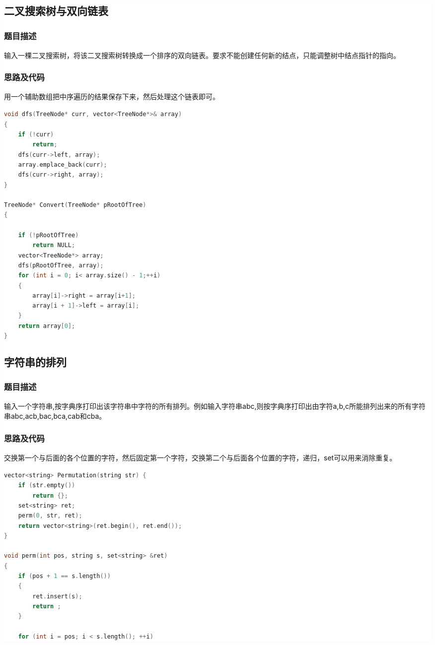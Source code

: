 ## 二叉搜索树与双向链表

### 题目描述

输入一棵二叉搜索树，将该二叉搜索树转换成一个排序的双向链表。要求不能创建任何新的结点，只能调整树中结点指针的指向。

### 思路及代码

用一个辅助数组把中序遍历的结果保存下来，然后处理这个链表即可。

```cpp
void dfs(TreeNode* curr, vector<TreeNode*>& array)
{
    if (!curr)
        return;
    dfs(curr->left, array);
    array.emplace_back(curr);
    dfs(curr->right, array);
}

TreeNode* Convert(TreeNode* pRootOfTree)
{

    if (!pRootOfTree)
        return NULL;
    vector<TreeNode*> array;
    dfs(pRootOfTree, array);
    for (int i = 0; i< array.size() - 1;++i)
    {
        array[i]->right = array[i+1];
        array[i + 1]->left = array[i];
    }
    return array[0];
}
```

## 字符串的排列

### 题目描述

输入一个字符串,按字典序打印出该字符串中字符的所有排列。例如输入字符串abc,则按字典序打印出由字符a,b,c所能排列出来的所有字符串abc,acb,bac,bca,cab和cba。

### 思路及代码

交换第一个与后面的各个位置的字符，然后固定第一个字符，交换第二个与后面各个位置的字符，递归，set可以用来消除重复。

```cpp
vector<string> Permutation(string str) {
    if (str.empty())
        return {};
    set<string> ret;
    perm(0, str, ret);
    return vector<string>(ret.begin(), ret.end());
}

void perm(int pos, string s, set<string> &ret)
{
    if (pos + 1 == s.length())
    {
        ret.insert(s);
        return ;
    }

    for (int i = pos; i < s.length(); ++i)
```